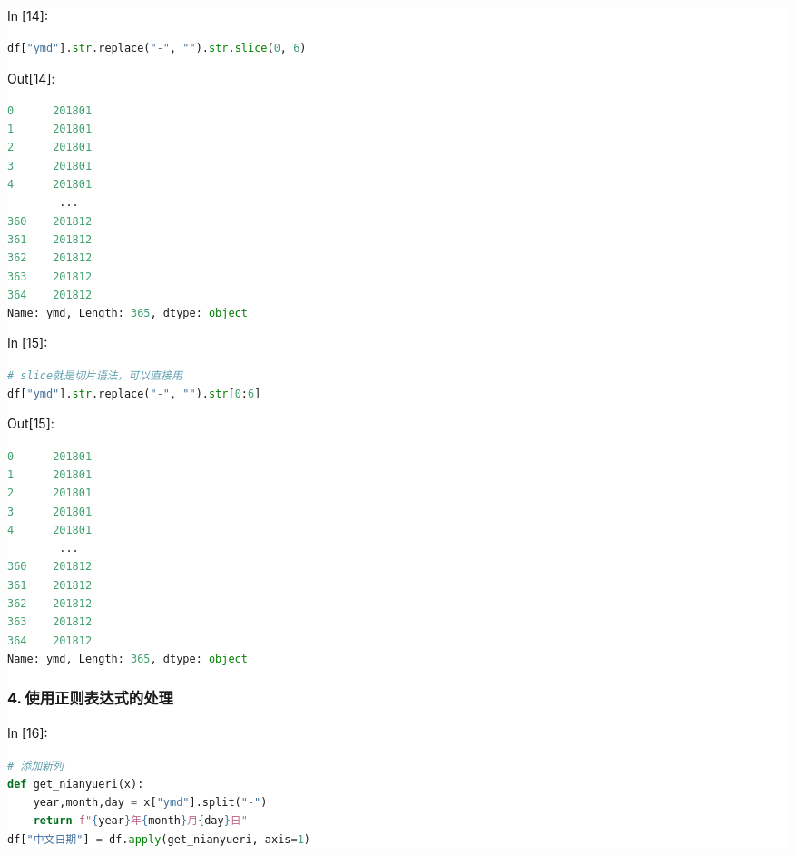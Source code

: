In [14]:

```python
df["ymd"].str.replace("-", "").str.slice(0, 6)
```

Out[14]:

```python
0      201801
1      201801
2      201801
3      201801
4      201801
        ...  
360    201812
361    201812
362    201812
363    201812
364    201812
Name: ymd, Length: 365, dtype: object
```

In [15]:

```python
# slice就是切片语法，可以直接用
df["ymd"].str.replace("-", "").str[0:6]
```

Out[15]:

```python
0      201801
1      201801
2      201801
3      201801
4      201801
        ...  
360    201812
361    201812
362    201812
363    201812
364    201812
Name: ymd, Length: 365, dtype: object
```

### 4. 使用正则表达式的处理

In [16]:

```python
# 添加新列
def get_nianyueri(x):
    year,month,day = x["ymd"].split("-")
    return f"{year}年{month}月{day}日"
df["中文日期"] = df.apply(get_nianyueri, axis=1)
```
